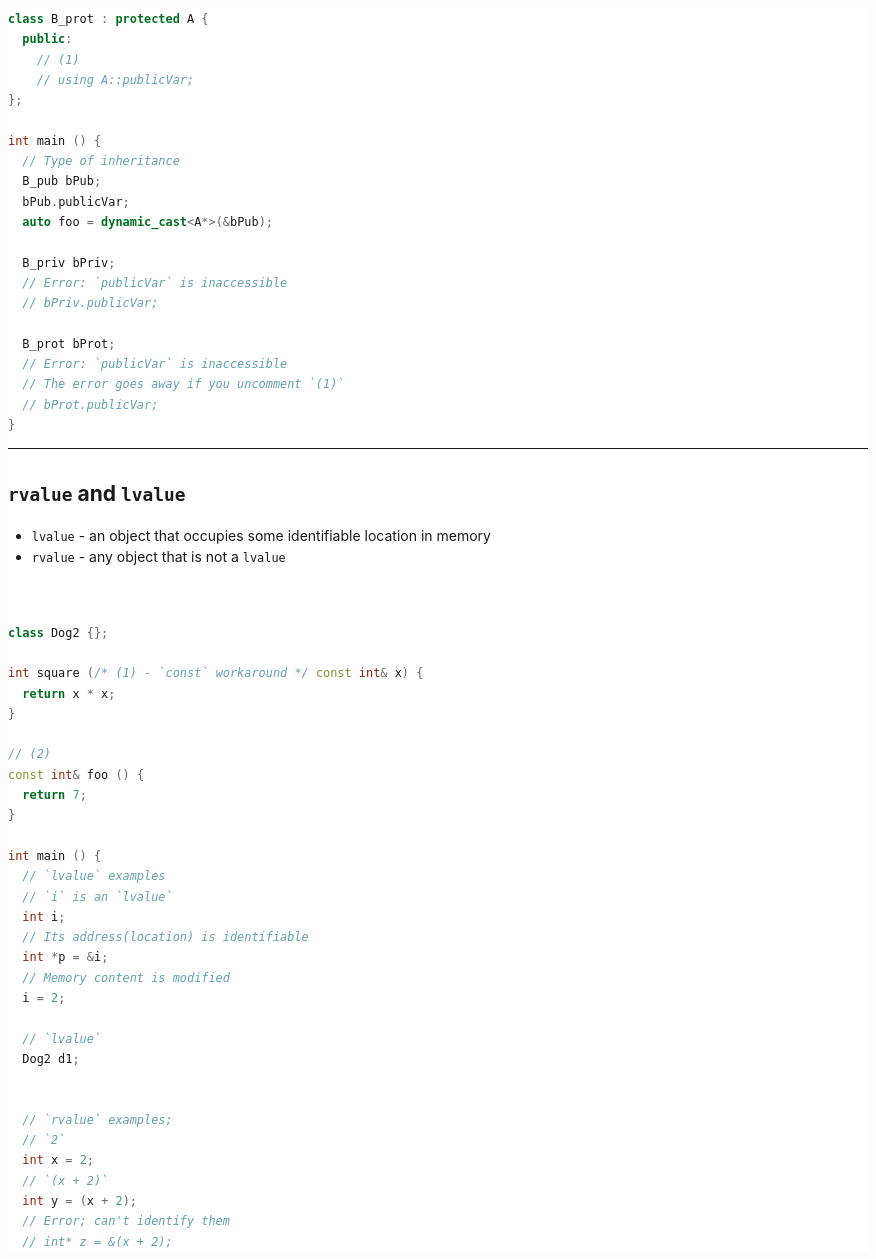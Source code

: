 ```cpp
class B_prot : protected A {
  public:
    // (1)
    // using A::publicVar;
};

int main () {
  // Type of inheritance
  B_pub bPub;
  bPub.publicVar;
  auto foo = dynamic_cast<A*>(&bPub);

  B_priv bPriv;
  // Error: `publicVar` is inaccessible
  // bPriv.publicVar;

  B_prot bProt;
  // Error: `publicVar` is inaccessible
  // The error goes away if you uncomment `(1)`
  // bProt.publicVar;
}
```

---

## `rvalue` and `lvalue`

* `lvalue` - an object that occupies some identifiable location in memory
* `rvalue` - any object that is not a `lvalue`

```cpp


class Dog2 {};

int square (/* (1) - `const` workaround */ const int& x) {
  return x * x;
}

// (2)
const int& foo () {
  return 7;
}

int main () {
  // `lvalue` examples
  // `i` is an `lvalue`
  int i;
  // Its address(location) is identifiable
  int *p = &i;
  // Memory content is modified
  i = 2;

  // `lvalue`
  Dog2 d1;


  // `rvalue` examples;
  // `2`
  int x = 2;
  // `(x + 2)`
  int y = (x + 2);
  // Error; can't identify them
  // int* z = &(x + 2);
```